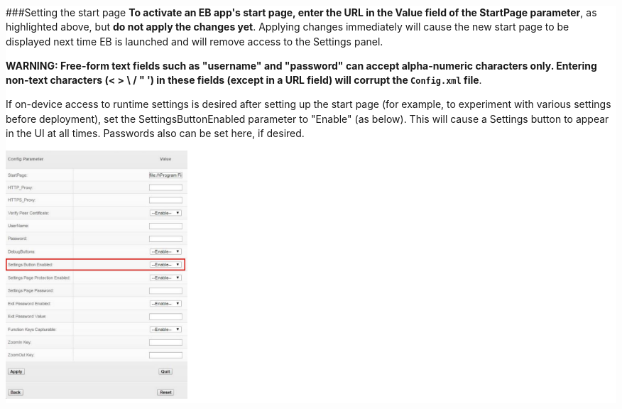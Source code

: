 ###Setting the start page
**To activate an EB app's start page, enter the URL in the Value field of the StartPage parameter**, as highlighted above, but **do not apply the changes yet**. Applying changes immediately will cause the new start page to be displayed next time EB is launched and will remove access to the Settings panel. 

**WARNING: Free-form text fields such as "username" and "password" can accept alpha-numeric characters only. Entering non-text characters (< > \ / " ') in these fields (except in a URL field) will corrupt the `Config.xml` file**. 

If on-device access to runtime settings is desired after setting up the start page (for example, to experiment with various settings before deployment), set the SettingsButtonEnabled parameter to "Enable" (as below). This will cause a Settings button to appear in the UI at all times. Passwords also can be set here, if desired. 

<img alt="" style="height:350px" src="../../images/OndeviceConfig/On-device_config_03.png"/>
